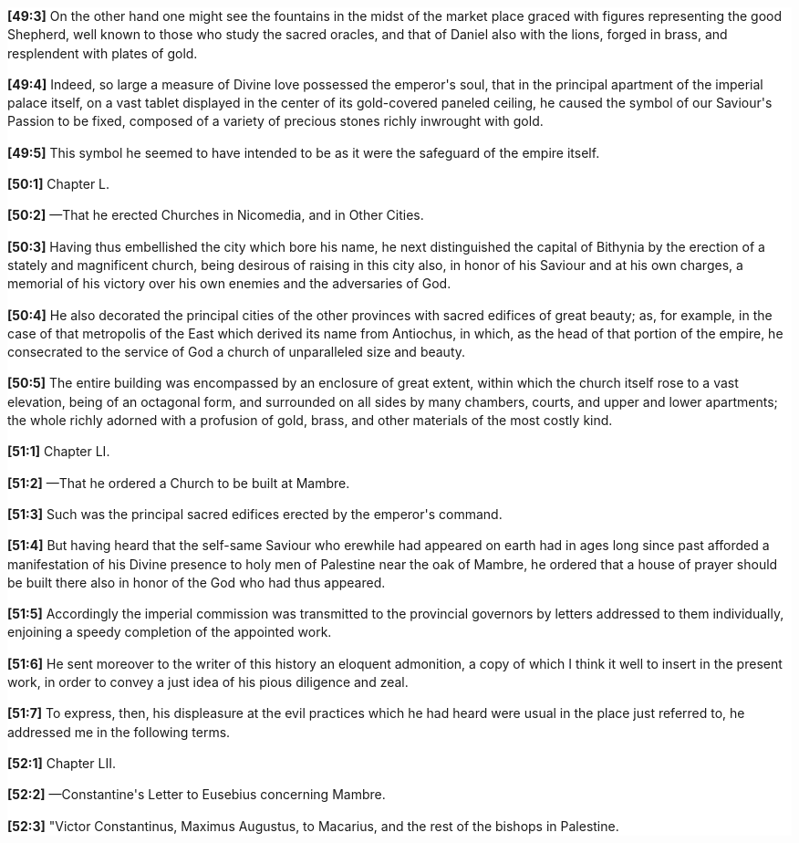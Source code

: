 **[49:3]** On the other hand one might see the fountains in the midst of the market place graced with figures representing the good Shepherd, well known to those who study the sacred oracles, and that of Daniel also with the lions, forged in brass, and resplendent with plates of gold.

**[49:4]** Indeed, so large a measure of Divine love possessed the emperor's soul, that in the principal apartment of the imperial palace itself, on a vast tablet displayed in the center of its gold-covered paneled ceiling, he caused the symbol of our Saviour's Passion to be fixed, composed of a variety of precious stones richly inwrought with gold.

**[49:5]** This symbol he seemed to have intended to be as it were the safeguard of the empire itself.

**[50:1]** Chapter L.

**[50:2]** —That he erected Churches in Nicomedia, and in Other Cities.

**[50:3]** Having thus embellished the city which bore his name, he next distinguished the capital of Bithynia by the erection of a stately and magnificent church, being desirous of raising in this city also, in honor of his Saviour and at his own charges, a memorial of his victory over his own enemies and the adversaries of God.

**[50:4]** He also decorated the principal cities of the other provinces with sacred edifices of great beauty; as, for example, in the case of that metropolis of the East which derived its name from Antiochus, in which, as the head of that portion of the empire, he consecrated to the service of God a church of unparalleled size and beauty.

**[50:5]** The entire building was encompassed by an enclosure of great extent, within which the church itself rose to a vast elevation, being of an octagonal form, and surrounded on all sides by many chambers, courts, and upper and lower apartments; the whole richly adorned with a profusion of gold, brass, and other materials of the most costly kind.

**[51:1]** Chapter LI.

**[51:2]** —That he ordered a Church to be built at Mambre.

**[51:3]** Such was the principal sacred edifices erected by the emperor's command.

**[51:4]** But having heard that the self-same Saviour who erewhile had appeared on earth had in ages long since past afforded a manifestation of his Divine presence to holy men of Palestine near the oak of Mambre, he ordered that a house of prayer should be built there also in honor of the God who had thus appeared.

**[51:5]** Accordingly the imperial commission was transmitted to the provincial governors by letters addressed to them individually, enjoining a speedy completion of the appointed work.

**[51:6]** He sent moreover to the writer of this history an eloquent admonition, a copy of which I think it well to insert in the present work, in order to convey a just idea of his pious diligence and zeal.

**[51:7]** To express, then, his displeasure at the evil practices which he had heard were usual in the place just referred to, he addressed me in the following terms.

**[52:1]** Chapter LII.

**[52:2]** —Constantine's Letter to Eusebius concerning Mambre.

**[52:3]** "Victor Constantinus, Maximus Augustus, to Macarius, and the rest of the bishops in Palestine.
